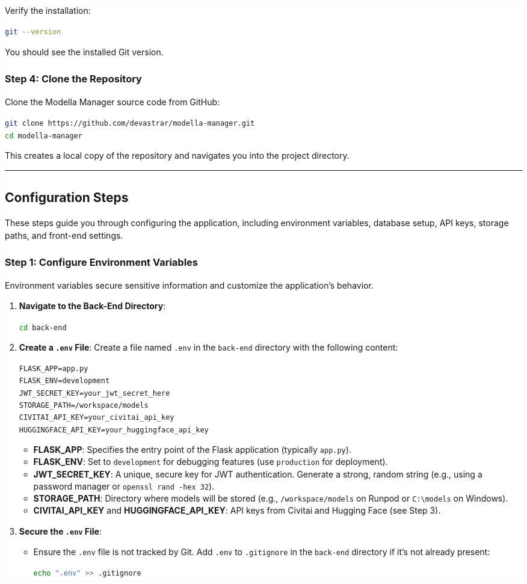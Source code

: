 Verify the installation:
```bash
git --version
```
You should see the installed Git version.

### Step 4: Clone the Repository
Clone the Modella Manager source code from GitHub:

```bash
git clone https://github.com/devastrar/modella-manager.git
cd modella-manager
```
This creates a local copy of the repository and navigates you into the project directory.

---

## Configuration Steps

These steps guide you through configuring the application, including environment variables, database setup, API keys, storage paths, and front-end settings.

### Step 1: Configure Environment Variables
Environment variables secure sensitive information and customize the application’s behavior.

1. **Navigate to the Back-End Directory**:
   ```bash
   cd back-end
   ```

2. **Create a `.env` File**:
   Create a file named `.env` in the `back-end` directory with the following content:
   ```plaintext
   FLASK_APP=app.py
   FLASK_ENV=development
   JWT_SECRET_KEY=your_jwt_secret_here
   STORAGE_PATH=/workspace/models
   CIVITAI_API_KEY=your_civitai_api_key
   HUGGINGFACE_API_KEY=your_huggingface_api_key
   ```

   - **FLASK_APP**: Specifies the entry point of the Flask application (typically `app.py`).
   - **FLASK_ENV**: Set to `development` for debugging features (use `production` for deployment).
   - **JWT_SECRET_KEY**: A unique, secure key for JWT authentication. Generate a strong, random string (e.g., using a password manager or `openssl rand -hex 32`).
   - **STORAGE_PATH**: Directory where models will be stored (e.g., `/workspace/models` on Runpod or `C:\models` on Windows).
   - **CIVITAI_API_KEY** and **HUGGINGFACE_API_KEY**: API keys from Civitai and Hugging Face (see Step 3).

3. **Secure the `.env` File**:
   - Ensure the `.env` file is not tracked by Git. Add `.env` to `.gitignore` in the `back-end` directory if it’s not already present:
     ```bash
     echo ".env" >> .gitignore
     ```
